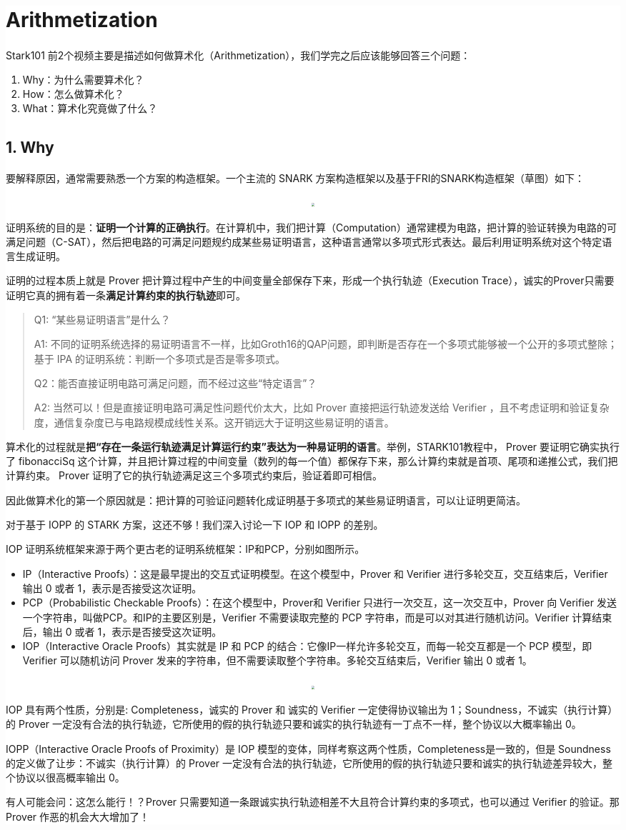 # Arithmetization

Stark101 前2个视频主要是描述如何做算术化（Arithmetization），我们学完之后应该能够回答三个问题：

1. Why：为什么需要算术化？
2. How：怎么做算术化？
3. What：算术化究竟做了什么？

## 1. Why

要解释原因，通常需要熟悉一个方案的构造框架。一个主流的 SNARK 方案构造框架以及基于FRI的SNARK构造框架（草图）如下：

<div align=center><img src="imgs/1.png" style="zoom:30%;"></div>

证明系统的目的是：**证明一个计算的正确执行**。在计算机中，我们把计算（Computation）通常建模为电路，把计算的验证转换为电路的可满足问题（C-SAT），然后把电路的可满足问题规约成某些易证明语言，这种语言通常以多项式形式表达。最后利用证明系统对这个特定语言生成证明。

证明的过程本质上就是 Prover 把计算过程中产生的中间变量全部保存下来，形成一个执行轨迹（Execution Trace），诚实的Prover只需要证明它真的拥有着一条**满足计算约束的执行轨迹**即可。

> Q1: “某些易证明语言”是什么？
> 
> A1: 不同的证明系统选择的易证明语言不一样，比如Groth16的QAP问题，即判断是否存在一个多项式能够被一个公开的多项式整除；基于 IPA 的证明系统：判断一个多项式是否是零多项式。
> 
> Q2：能否直接证明电路可满足问题，而不经过这些“特定语言”？
> 
> A2: 当然可以！但是直接证明电路可满足性问题代价太大，比如 Prover 直接把运行轨迹发送给 Verifier ，且不考虑证明和验证复杂度，通信复杂度已与电路规模成线性关系。这开销远大于证明这些易证明的语言。

算术化的过程就是**把“存在一条运行轨迹满足计算运行约束”表达为一种易证明的语言**。举例，STARK101教程中， Prover 要证明它确实执行了 fibonacciSq 这个计算，并且把计算过程的中间变量（数列的每一个值）都保存下来，那么计算约束就是首项、尾项和递推公式，我们把计算约束。 Prover 证明了它的执行轨迹满足这三个多项式约束后，验证着即可相信。

因此做算术化的第一个原因就是：把计算的可验证问题转化成证明基于多项式的某些易证明语言，可以让证明更简洁。

对于基于 IOPP 的 STARK 方案，这还不够！我们深入讨论一下 IOP 和 IOPP 的差别。

IOP 证明系统框架来源于两个更古老的证明系统框架：IP和PCP，分别如图所示。

- IP（Interactive Proofs）：这是最早提出的交互式证明模型。在这个模型中，Prover 和 Verifier 进行多轮交互，交互结束后，Verifier 输出 0 或者 1，表示是否接受这次证明。
- PCP（Probabilistic Checkable Proofs）：在这个模型中，Prover和 Verifier 只进行一次交互，这一次交互中，Prover 向 Verifier 发送一个字符串，叫做PCP。和IP的主要区别是，Verifier 不需要读取完整的 PCP 字符串，而是可以对其进行随机访问。Verifier 计算结束后，输出 0 或者 1，表示是否接受这次证明。
- IOP（Interactive Oracle Proofs）其实就是 IP 和 PCP 的结合：它像IP一样允许多轮交互，而每一轮交互都是一个 PCP 模型，即 Verifier 可以随机访问 Prover 发来的字符串，但不需要读取整个字符串。多轮交互结束后，Verifier 输出 0 或者 1。

<div align=center><img src="imgs/3.png" style="zoom:30%;"></div>

IOP 具有两个性质，分别是: Completeness，诚实的 Prover 和 诚实的 Verifier 一定使得协议输出为 1；Soundness，不诚实（执行计算）的 Prover 一定没有合法的执行轨迹，它所使用的假的执行轨迹只要和诚实的执行轨迹有一丁点不一样，整个协议以大概率输出 0。

IOPP（Interactive Oracle Proofs of Proximity）是 IOP 模型的变体，同样考察这两个性质，Completeness是一致的，但是 Soundness 的定义做了让步：不诚实（执行计算）的 Prover 一定没有合法的执行轨迹，它所使用的假的执行轨迹只要和诚实的执行轨迹差异较大，整个协议以很高概率输出 0。

有人可能会问：这怎么能行！？Prover 只需要知道一条跟诚实执行轨迹相差不大且符合计算约束的多项式，也可以通过 Verifier 的验证。那 Prover 作恶的机会大大增加了！
